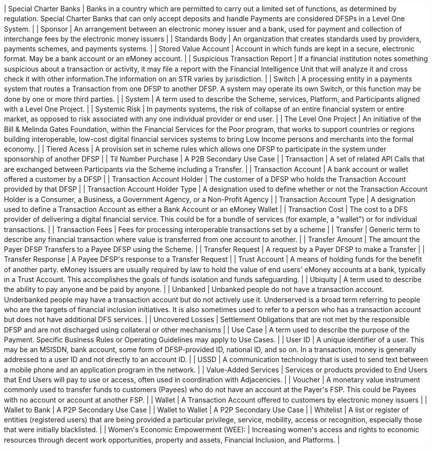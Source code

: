 | Special Charter Banks | Banks in a country which are permitted to carry out a limited set of functions, as determined by regulation. Special Charter Banks that can only accept deposits and handle Payments are considered DFSPs in a Level One System. |
| Sponsor | An arrangement between an electronic money issuer and a bank, used for payment and collection of interchange fees by the electronic money issuers |
| Standards Body | An organization that creates standards used by providers, payments schemes, and payments systems. |
| Stored Value Account | Account in which funds are kept in a secure, electronic format. May be a bank account or an eMoney account. |
| Suspicious Transaction Report | If a financial institution notes something suspicious about a transaction or activity, it may file a report with the Financial Intelligence Unit that will analyze it and cross check it with other information.The information on an STR varies by jurisdiction. |
| Switch | A processing entity in a payments system that routes a Transaction from one DFSP to another DFSP. A system may operate its own Switch, or this function may be done by one or more third parties. |
| System | A term used to describe the Scheme, services, Platform, and Participants aligned with a Level One Project. |
| Systemic Risk | In payments systems, the risk of collapse of an entire financial system or entire market, as opposed to risk associated with any one individual provider or end user. |
| The Level One Project | An initiative of the Bill & Melinda Gates Foundation, within the Financial Services for the Poor program, that works to support countries or regions building interoperable, low-cost digital financial services systems to bring Low Income persons and merchants into the formal economy. |
| Tiered Acess | A provision set in scheme rules which allows one DFSP to participate in the system under sponsorship of another DFSP |
| Til Number Purchase |  A P2B Secondary Use Case |
| Transaction | A set of related API Calls that are exchanged between Participants via the Scheme including a Transfer. |
| Transaction Account |  A bank account or wallet offered a customer by a DFSP |
| Transaction Account Holder | The customer of a DFSP who holds the Transaction Account provided by that DFSP |
| Transaction Account Holder Type | A designation used to define whether or not the Transaction Account Holder is a Consumer, a Business, a Government Agency, or a Non-Profit Agency |
| Transaction Account Type | A designation used to define a Transaction Account as either a Bank Account or an eMoney Wallet |
| Transaction Cost | The cost to a DFS provider of delivering a digital financial service. This could be for a bundle of services (for example, a \"wallet\") or for individual transactions. |
| Transaction Fees | Fees for processing interoperable transactions set by a scheme |
| Transfer | Generic term to describe any financial transaction where value is transferred from one account to another. |
| Transfer Amount | The amount the Payer DFSP Transfers to a Payee DFSP using the Scheme. |
| Transfer Request | A request by a Payer DFSP to make a Transfer |
| Transfer Response | A Payee DFSP\'s response to a Transfer Request |
| Trust Account | A means of holding funds for the benefit of another party.  eMoney Issuers are usually required by law to hold the value of end users\' eMoney accounts at a bank, typically in a Trust Account. This accomplishes the goals of funds isolation and funds safeguarding. |
| Ubiquity | A term used to describe the ability to pay anyone and be paid by anyone. |
| Unbanked | Unbanked people do not have a transaction account. Underbanked people may have a transaction account but do not actively use it. Underserved is a broad term referring to people who are the targets of financial inclusion initiatives. It is also sometimes used to refer to a person who has a transaction account but does not have additional DFS services. |
| Uncovered Losses | Settlement Obligations that are not met by the responsible DFSP and are not discharged using collateral or other mechanisms |
| Use Case | A term used to describe the purpose of the Payment. Specific Business Rules or Operating Guidelines may apply to Use Cases. |
| User ID | A unique identifier of a user. This may be an MSISDN, bank account, some form of DFSP-provided ID, national ID, and so on. In a transaction, money is generally addressed to a user ID and not directly to an account ID. |
| USSD | A communication technology that is used to send text between a mobile phone and an application program in the network. |
| Value-Added Services | Services or products provided to End Users that End Users will pay to use or access, often used in coordination with Adjacencies. |
| Voucher | A monetary value instrument commonly used to transfer funds to customers (Payees) who do not have an account at the Payer\'s FSP. This could be Payees with no account or account at another FSP. |
| Wallet | A Transaction Account offered to customers by electronic money issuers |
| Wallet to Bank | A P2P Secondary Use Case |
| Wallet to Wallet | A P2P Secondary Use Case |
| Whitelist | A list or register of entities (registered users) that are being provided a particular privilege, service, mobility, access or recognition, especially those that were initially blacklisted. |
| Women's Economic Empowerment (WEE): | Increasing women's access and rights to economic resources through decent work opportunities, property and assets, Financial Inclusion, and Platforms. |
